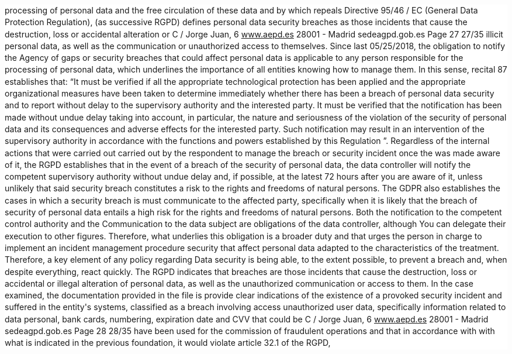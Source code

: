 processing of personal data and the free circulation of these data and by which
repeals Directive 95/46 / EC (General Data Protection Regulation), (as
successive RGPD) defines personal data security breaches as
those incidents that cause the destruction, loss or accidental alteration or
C / Jorge Juan, 6
www.aepd.es
28001 - Madrid
sedeagpd.gob.es
Page 27
27/35
illicit personal data, as well as the communication or unauthorized access to
themselves.
Since last 05/25/2018, the obligation to notify the Agency of gaps
or security breaches that could affect personal data is applicable to
any person responsible for the processing of personal data, which underlines the
importance of all entities knowing how to manage them.
In this sense, recital 87 establishes that:
“It must be verified if all the appropriate technological protection has been applied and
the appropriate organizational measures have been taken to determine immediately whether
there has been a breach of personal data security and to report
without delay to the supervisory authority and the interested party. It must be verified that the
notification has been made without undue delay taking into account, in particular, the
nature and seriousness of the violation of the security of personal data and its
consequences and adverse effects for the interested party. Such notification may
result in an intervention of the supervisory authority in accordance with the
functions and powers established by this Regulation ”.
Regardless of the internal actions that were carried out
carried out by the respondent to manage the breach or security incident once the
was made aware of it, the RGPD establishes that in the event of a breach of the
security of personal data, the data controller will notify the
competent supervisory authority without undue delay and, if possible, at the latest
72 hours after you are aware of it, unless unlikely
that said security breach constitutes a risk to the rights and
freedoms of natural persons.
The GDPR also establishes the cases in which a security breach is
must communicate to the affected party, specifically when it is likely that the breach of
security of personal data entails a high risk for the rights and
freedoms of natural persons.
Both the notification to the competent control authority and the
Communication to the data subject are obligations of the data controller, although
You can delegate their execution to other figures.
Therefore, what underlies this obligation is a broader duty and that
urges the person in charge to implement an incident management procedure
security that affect personal data adapted to the characteristics of the
treatment.
Therefore, a key element of any policy regarding
Data security is being able, to the extent possible, to prevent a breach and,
when despite everything, react quickly.
The RGPD indicates that breaches are those incidents that cause the
destruction, loss or accidental or illegal alteration of personal data, as well as the
unauthorized communication or access to them.
In the case examined, the documentation provided in the file is
provide clear indications of the existence of a provoked security incident and
suffered in the entity's systems, classified as a breach involving access
unauthorized user data, specifically information related to data
personal, bank cards, numbering, expiration date and CVV that could be
C / Jorge Juan, 6
www.aepd.es
28001 - Madrid
sedeagpd.gob.es
Page 28
28/35
have been used for the commission of fraudulent operations and that in accordance with
with what is indicated in the previous foundation, it would violate article 32.1 of the RGPD,